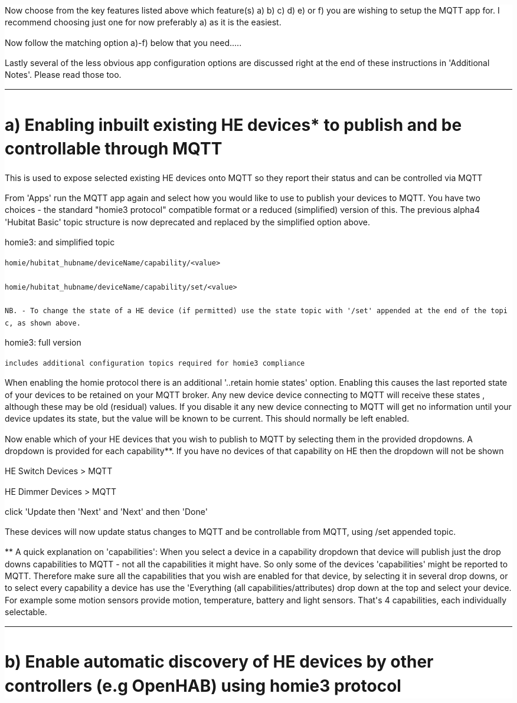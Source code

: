 Now choose from the key features listed above which feature(s) a) b) c) d) e) or f) you are wishing to setup the MQTT app for.
I recommend choosing just one for now preferably a) as it is the easiest.

Now follow the matching option a)-f) below that you need.....

Lastly several of the less obvious app configuration options are discussed right at the end of these instructions in 'Additional Notes'.  Please read those too.
__________________________________________________________________________________________________________________________


# a) Enabling inbuilt existing HE devices* to publish and be controllable through MQTT

  This is used to expose selected existing HE devices onto MQTT so they report their status and can be controlled via MQTT

 From 'Apps' run the MQTT app again and select how you would like to use to publish your devices to MQTT.
 You have two choices - the standard "homie3 protocol" compatible format or a reduced (simplified) version of this.
 The previous alpha4 'Hubitat Basic' topic structure is now deprecated and replaced by the simplified option above.
 
homie3:  and simplified topic

	homie/hubitat_hubname/deviceName/capability/<value>
	
	homie/hubitat_hubname/deviceName/capability/set/<value>
	
	NB. - To change the state of a HE device (if permitted) use the state topic with '/set' appended at the end of the topic, as shown above.
	
homie3: full version

	includes additional configuration topics required for homie3 compliance

When enabling the homie protocol there is an additional '..retain homie states' option. Enabling this causes the last reported state of your devices to be retained on your MQTT broker. Any new device device connecting to MQTT will receive these states , although these may be old (residual) values.  If you disable it any new device connecting to MQTT will get no information until your device updates its state, but the value will be known to be current.  This should normally be left enabled.

Now enable which of your HE devices that you wish to publish to MQTT by selecting them in the provided dropdowns. A dropdown is provided for each capability**. If you have no devices of that capability on HE then the dropdown will not be shown

HE Switch Devices > MQTT

HE Dimmer Devices > MQTT

click 'Update then 'Next' and 'Next' and then 'Done'

These devices will now update status changes to MQTT and be controllable from MQTT, using /set appended topic.

** A quick explanation on 'capabilities': When you select a device in a capability dropdown that device will publish just the drop downs capabilities to MQTT - not all the capabilities it might have.  So only some of the devices 'capabilities' might be reported to MQTT. Therefore make sure all the capabilities that you wish are enabled for that device, by selecting it in several drop downs, or to select every capability a device has use the 'Everything (all capabilities/attributes) drop down at the top and select your device.  For example some motion sensors provide motion, temperature, battery and light sensors. That's 4 capabilities, each individually selectable.
__________________________________________________________________________________________________________________________
# b) Enable automatic discovery of HE devices by other controllers (e.g OpenHAB) using homie3 protocol
